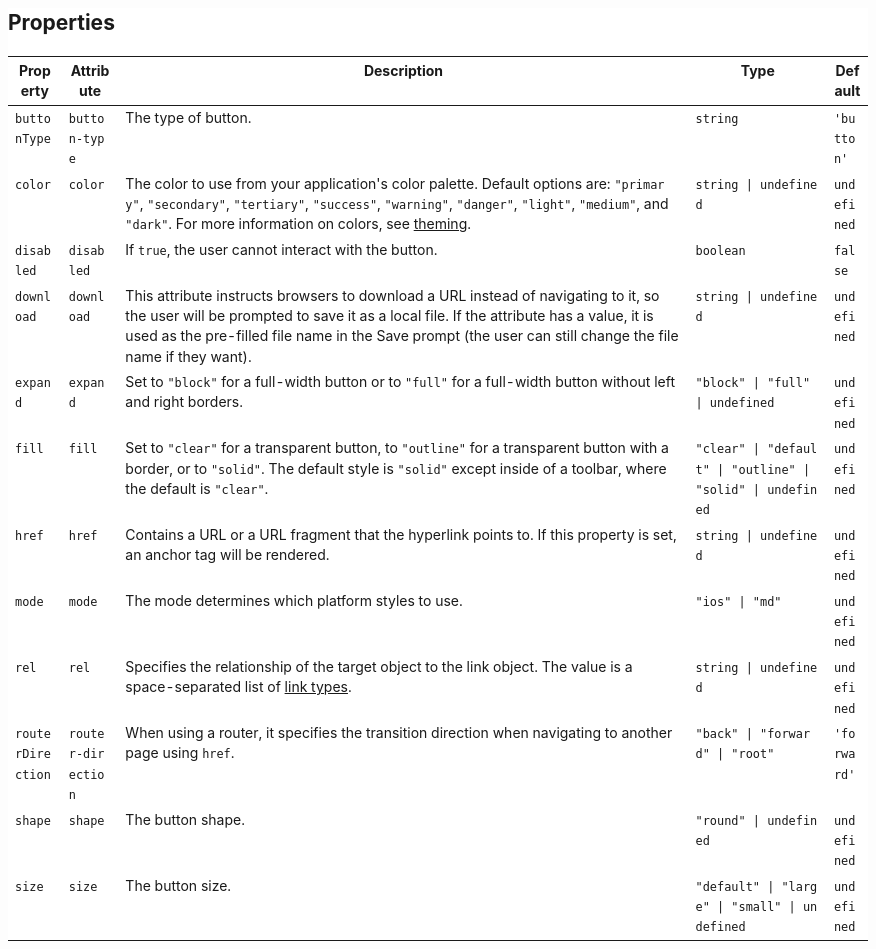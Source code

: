 ## Properties

| Property          | Attribute          | Description                                                                                                                                                                                                                                                                               | Type                                                        | Default     |
| ----------------- | ------------------ | ----------------------------------------------------------------------------------------------------------------------------------------------------------------------------------------------------------------------------------------------------------------------------------------- | ----------------------------------------------------------- | ----------- |
| `buttonType`      | `button-type`      | The type of button.                                                                                                                                                                                                                                                                       | `string`                                                    | `'button'`  |
| `color`           | `color`            | The color to use from your application's color palette. Default options are: `"primary"`, `"secondary"`, `"tertiary"`, `"success"`, `"warning"`, `"danger"`, `"light"`, `"medium"`, and `"dark"`. For more information on colors, see [theming](/docs/theming/basics).                    | `string \| undefined`                                       | `undefined` |
| `disabled`        | `disabled`         | If `true`, the user cannot interact with the button.                                                                                                                                                                                                                                      | `boolean`                                                   | `false`     |
| `download`        | `download`         | This attribute instructs browsers to download a URL instead of navigating to it, so the user will be prompted to save it as a local file. If the attribute has a value, it is used as the pre-filled file name in the Save prompt (the user can still change the file name if they want). | `string \| undefined`                                       | `undefined` |
| `expand`          | `expand`           | Set to `"block"` for a full-width button or to `"full"` for a full-width button without left and right borders.                                                                                                                                                                           | `"block" \| "full" \| undefined`                            | `undefined` |
| `fill`            | `fill`             | Set to `"clear"` for a transparent button, to `"outline"` for a transparent button with a border, or to `"solid"`. The default style is `"solid"` except inside of a toolbar, where the default is `"clear"`.                                                                             | `"clear" \| "default" \| "outline" \| "solid" \| undefined` | `undefined` |
| `href`            | `href`             | Contains a URL or a URL fragment that the hyperlink points to. If this property is set, an anchor tag will be rendered.                                                                                                                                                                   | `string \| undefined`                                       | `undefined` |
| `mode`            | `mode`             | The mode determines which platform styles to use.                                                                                                                                                                                                                                         | `"ios" \| "md"`                                             | `undefined` |
| `rel`             | `rel`              | Specifies the relationship of the target object to the link object. The value is a space-separated list of [link types](https://developer.mozilla.org/en-US/docs/Web/HTML/Link_types).                                                                                                    | `string \| undefined`                                       | `undefined` |
| `routerDirection` | `router-direction` | When using a router, it specifies the transition direction when navigating to another page using `href`.                                                                                                                                                                                  | `"back" \| "forward" \| "root"`                             | `'forward'` |
| `shape`           | `shape`            | The button shape.                                                                                                                                                                                                                                                                         | `"round" \| undefined`                                      | `undefined` |
| `size`            | `size`             | The button size.                                                                                                                                                                                                                                                                          | `"default" \| "large" \| "small" \| undefined`              | `undefined` |